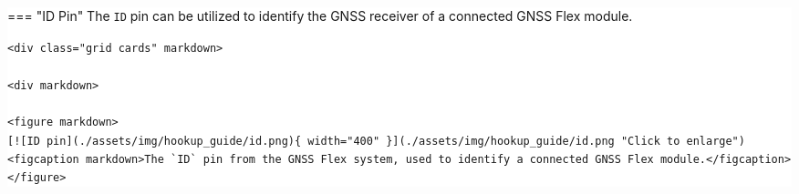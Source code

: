 
=== "ID Pin"
	The `ID` pin can be utilized to identify the GNSS receiver of a connected GNSS Flex module.


	<div class="grid cards" markdown>

	<div markdown>

	<figure markdown>
	[![ID pin](./assets/img/hookup_guide/id.png){ width="400" }](./assets/img/hookup_guide/id.png "Click to enlarge")
	<figcaption markdown>The `ID` pin from the GNSS Flex system, used to identify a connected GNSS Flex module.</figcaption>
	</figure>
